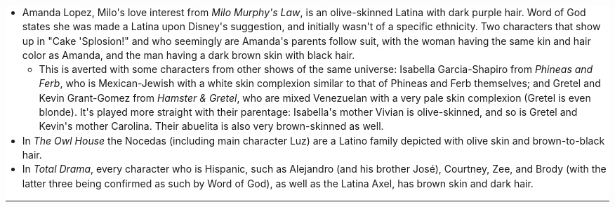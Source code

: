 -   Amanda Lopez, Milo's love interest from _Milo Murphy's Law_, is an olive-skinned Latina with dark purple hair. Word of God states she was made a Latina upon Disney's suggestion, and initially wasn't of a specific ethnicity. Two characters that show up in "Cake 'Splosion!" and who seemingly are Amanda's parents follow suit, with the woman having the same kin and hair color as Amanda, and the man having a dark brown skin with black hair.
    -   This is averted with some characters from other shows of the same universe: Isabella Garcia-Shapiro from _Phineas and Ferb_, who is Mexican-Jewish with a white skin complexion similar to that of Phineas and Ferb themselves; and Gretel and Kevin Grant-Gomez from _Hamster & Gretel_, who are mixed Venezuelan with a very pale skin complexion (Gretel is even blonde). It's played more straight with their parentage: Isabella's mother Vivian is olive-skinned, and so is Gretel and Kevin's mother Carolina. Their abuelita is also very brown-skinned as well.
-   In _The Owl House_ the Nocedas (including main character Luz) are a Latino family depicted with olive skin and brown-to-black hair.
-   In _Total Drama_, every character who is Hispanic, such as Alejandro (and his brother José), Courtney, Zee, and Brody (with the latter three being confirmed as such by Word of God), as well as the Latina Axel, has brown skin and dark hair.

___
